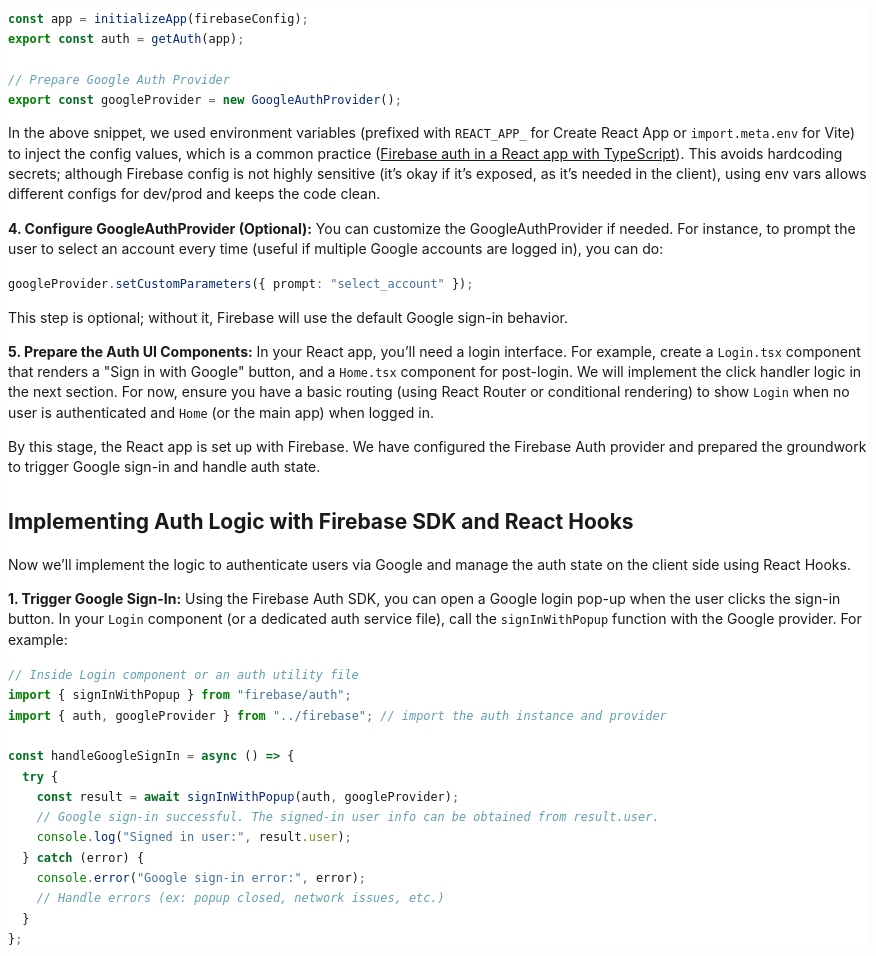 ```typescript
const app = initializeApp(firebaseConfig);
export const auth = getAuth(app);

// Prepare Google Auth Provider
export const googleProvider = new GoogleAuthProvider();
```

In the above snippet, we used environment variables (prefixed with `REACT_APP_` for Create React App or `import.meta.env` for Vite) to inject the config values, which is a common practice ([Firebase auth in a React app with TypeScript](https://davidschinteie.hashnode.dev/firebase-auth-in-a-react-app-with-typescript#:~:text=const%20firebaseConfig%20%3D%20,VITE_FIREBASE_APP_ID%2C)). This avoids hardcoding secrets; although Firebase config is not highly sensitive (it’s okay if it’s exposed, as it’s needed in the client), using env vars allows different configs for dev/prod and keeps the code clean.

**4. Configure GoogleAuthProvider (Optional):** You can customize the GoogleAuthProvider if needed. For instance, to prompt the user to select an account every time (useful if multiple Google accounts are logged in), you can do:

```typescript
googleProvider.setCustomParameters({ prompt: "select_account" });
```

This step is optional; without it, Firebase will use the default Google sign-in behavior.

**5. Prepare the Auth UI Components:** In your React app, you’ll need a login interface. For example, create a `Login.tsx` component that renders a "Sign in with Google" button, and a `Home.tsx` component for post-login. We will implement the click handler logic in the next section. For now, ensure you have a basic routing (using React Router or conditional rendering) to show `Login` when no user is authenticated and `Home` (or the main app) when logged in.

By this stage, the React app is set up with Firebase. We have configured the Firebase Auth provider and prepared the groundwork to trigger Google sign-in and handle auth state.

## Implementing Auth Logic with Firebase SDK and React Hooks

Now we’ll implement the logic to authenticate users via Google and manage the auth state on the client side using React Hooks.

**1. Trigger Google Sign-In:** Using the Firebase Auth SDK, you can open a Google login pop-up when the user clicks the sign-in button. In your `Login` component (or a dedicated auth service file), call the `signInWithPopup` function with the Google provider. For example:

```typescript
// Inside Login component or an auth utility file
import { signInWithPopup } from "firebase/auth";
import { auth, googleProvider } from "../firebase"; // import the auth instance and provider

const handleGoogleSignIn = async () => {
  try {
    const result = await signInWithPopup(auth, googleProvider);
    // Google sign-in successful. The signed-in user info can be obtained from result.user.
    console.log("Signed in user:", result.user);
  } catch (error) {
    console.error("Google sign-in error:", error);
    // Handle errors (ex: popup closed, network issues, etc.)
  }
};
```
